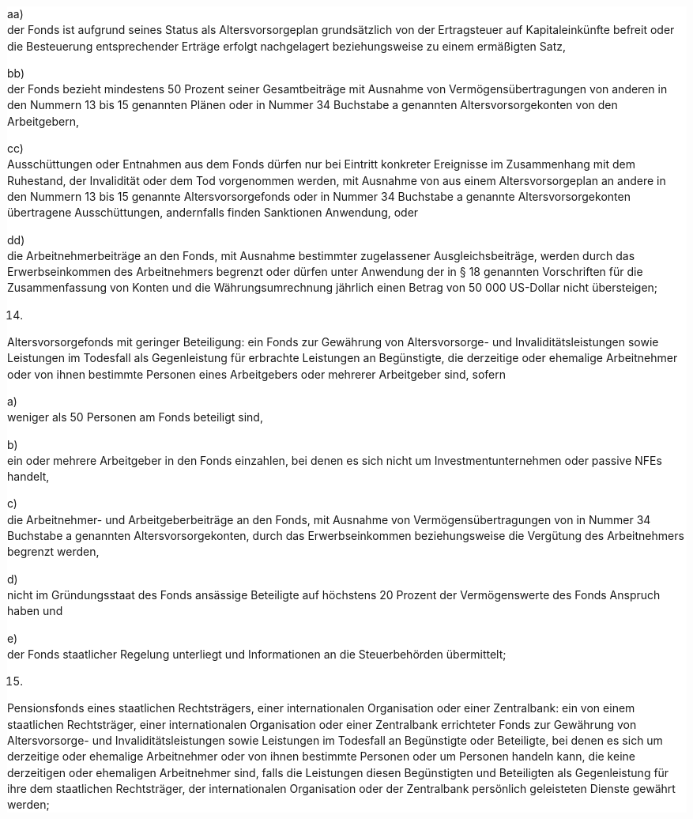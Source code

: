 aa)  
der Fonds ist aufgrund seines Status als Altersvorsorgeplan grundsätzlich von der Ertragsteuer auf Kapitaleinkünfte befreit oder die Besteuerung entsprechender Erträge erfolgt nachgelagert beziehungsweise zu einem ermäßigten Satz,

bb)  
der Fonds bezieht mindestens 50 Prozent seiner Gesamtbeiträge mit Ausnahme von Vermögensübertragungen von anderen in den Nummern 13 bis 15 genannten Plänen oder in Nummer 34 Buchstabe a genannten Altersvorsorgekonten von den Arbeitgebern,

cc)  
Ausschüttungen oder Entnahmen aus dem Fonds dürfen nur bei Eintritt konkreter Ereignisse im Zusammenhang mit dem Ruhestand, der Invalidität oder dem Tod vorgenommen werden, mit Ausnahme von aus einem Altersvorsorgeplan an andere in den Nummern 13 bis 15 genannte Altersvorsorgefonds oder in Nummer 34 Buchstabe a genannte Altersvorsorgekonten übertragene Ausschüttungen, andernfalls finden Sanktionen Anwendung, oder

dd)  
die Arbeitnehmerbeiträge an den Fonds, mit Ausnahme bestimmter zugelassener Ausgleichsbeiträge, werden durch das Erwerbseinkommen des Arbeitnehmers begrenzt oder dürfen unter Anwendung der in § 18 genannten Vorschriften für die Zusammenfassung von Konten und die Währungsumrechnung jährlich einen Betrag von 50 000 US-Dollar nicht übersteigen;

14.  
Altersvorsorgefonds mit geringer Beteiligung: ein Fonds zur Gewährung von Altersvorsorge- und Invaliditätsleistungen sowie Leistungen im Todesfall als Gegenleistung für erbrachte Leistungen an Begünstigte, die derzeitige oder ehemalige Arbeitnehmer oder von ihnen bestimmte Personen eines Arbeitgebers oder mehrerer Arbeitgeber sind, sofern

a)  
weniger als 50 Personen am Fonds beteiligt sind,

b)  
ein oder mehrere Arbeitgeber in den Fonds einzahlen, bei denen es sich nicht um Investmentunternehmen oder passive NFEs handelt,

c)  
die Arbeitnehmer- und Arbeitgeberbeiträge an den Fonds, mit Ausnahme von Vermögensübertragungen von in Nummer 34 Buchstabe a genannten Altersvorsorgekonten, durch das Erwerbseinkommen beziehungsweise die Vergütung des Arbeitnehmers begrenzt werden,

d)  
nicht im Gründungsstaat des Fonds ansässige Beteiligte auf höchstens 20 Prozent der Vermögenswerte des Fonds Anspruch haben und

e)  
der Fonds staatlicher Regelung unterliegt und Informationen an die Steuerbehörden übermittelt;

15.  
Pensionsfonds eines staatlichen Rechtsträgers, einer internationalen Organisation oder einer Zentralbank: ein von einem staatlichen Rechtsträger, einer internationalen Organisation oder einer Zentralbank errichteter Fonds zur Gewährung von Altersvorsorge- und Invaliditätsleistungen sowie Leistungen im Todesfall an Begünstigte oder Beteiligte, bei denen es sich um derzeitige oder ehemalige Arbeitnehmer oder von ihnen bestimmte Personen oder um Personen handeln kann, die keine derzeitigen oder ehemaligen Arbeitnehmer sind, falls die Leistungen diesen Begünstigten und Beteiligten als Gegenleistung für ihre dem staatlichen Rechtsträger, der internationalen Organisation oder der Zentralbank persönlich geleisteten Dienste gewährt werden;
